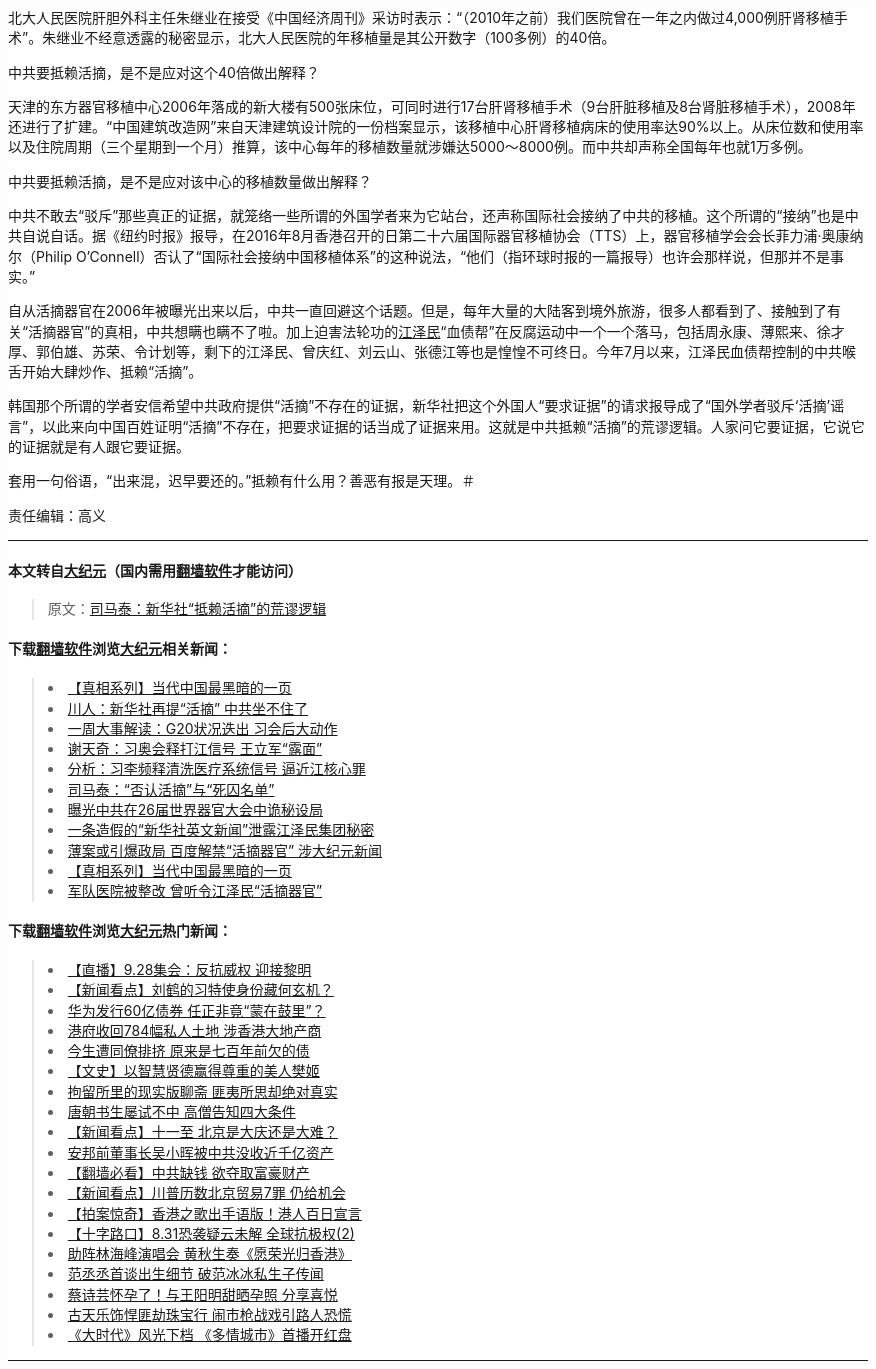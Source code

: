 <p>北大人民医院肝胆外科主任朱继业在接受《中国经济周刊》采访时表示：“（2010年之前）我们医院曾在一年之内做过4,000例肝肾移植手术”。朱继业不经意透露的秘密显示，北大人民医院的年移植量是其公开数字（100多例）的40倍。</p>
<p>中共要抵赖活摘，是不是应对这个40倍做出解释？</p>
<p>天津的东方器官移植中心2006年落成的新大楼有500张床位，可同时进行17台肝肾移植手术（9台肝脏移植及8台肾脏移植手术），2008年还进行了扩建。“中国建筑改造网”来自天津建筑设计院的一份档案显示，该移植中心肝肾移植病床的使用率达90%以上。从床位数和使用率以及住院周期（三个星期到一个月）推算，该中心每年的移植数量就涉嫌达5000～8000例。而中共却声称全国每年也就1万多例。</p>
<p>中共要抵赖活摘，是不是应对该中心的移植数量做出解释？</p>
<p>中共不敢去“驳斥”那些真正的证据，就笼络一些所谓的外国学者来为它站台，还声称国际社会接纳了中共的移植。这个所谓的“接纳”也是中共自说自话。据《纽约时报》报导，在2016年8月香港召开的日第二十六届国际器官移植协会（TTS）上，器官移植学会会长菲力浦·奥康纳尔（Philip O&#8217;Connell）否认了“国际社会接纳中国移植体系”的这种说法，“他们（指环球时报的一篇报导）也许会那样说，但那并不是事实。”</p>
<p>自从活摘器官在2006年被曝光出来以后，中共一直回避这个话题。但是，每年大量的大陆客到境外旅游，很多人都看到了、接触到了有关“活摘器官”的真相，中共想瞒也瞒不了啦。加上迫害法轮功的<a href="https://github.com/asdfgt5/djy/blob/master/gb/tag/%E6%B1%9F%E6%B3%BD%E6%B0%91.md">江泽民</a>“血债帮”在反腐运动中一个一个落马，包括周永康、薄熙来、徐才厚、郭伯雄、苏荣、令计划等，剩下的江泽民、曾庆红、刘云山、张德江等也是惶惶不可终日。今年7月以来，江泽民血债帮控制的中共喉舌开始大肆炒作、抵赖“活摘”。</p>
<p>韩国那个所谓的学者安信希望中共政府提供“活摘”不存在的证据，新华社把这个外国人“要求证据”的请求报导成了“国外学者驳斥‘活摘’谣言”，以此来向中国百姓证明“活摘”不存在，把要求证据的话当成了证据来用。这就是中共抵赖“活摘”的荒谬逻辑。人家问它要证据，它说它的证据就是有人跟它要证据。</p>
<p>套用一句俗语，“出来混，迟早要还的。”抵赖有什么用？善恶有报是天理。＃</p>
<p>责任编辑：高义</p>
<hr>

#### 本文转自<a href="http://www.epochtimes.com">大纪元</a>（国内需用<a href="https://git.io/JesJV">翻墙软件</a>才能访问）
> 原文：<a href="http://www.epochtimes.com/gb/16/10/17/n8403700.htm">司马泰：新华社“抵赖活摘”的荒谬逻辑</a>
#### 下载<a href="https://git.io/JesJV">翻墙软件</a>浏览<a href="http://www.epochtimes.com">大纪元</a>相关新闻：
> <li><a href="http://www.epochtimes.com/gb/16/5/10/n7881937.htm">【真相系列】当代中国最黑暗的一页</a></li>
> <li><a href="http://www.epochtimes.com/gb/16/10/16/n8403081.htm">川人：新华社再提“活摘” 中共坐不住了</a></li>
> <li><a href="http://www.epochtimes.com/gb/16/9/11/n8289134.htm">一周大事解读：G20状况迭出 习会后大动作</a></li>
> <li><a href="http://www.epochtimes.com/gb/16/9/8/n8280736.htm">谢天奇：习奥会释打江信号 王立军“露面”</a></li>
> <li><a href="http://www.epochtimes.com/gb/16/8/29/n8246140.htm">分析：习李频释清洗医疗系统信号 逼近江核心罪</a></li>
> <li><a href="http://www.epochtimes.com/gb/16/8/22/n8224168.htm">司马泰：“否认活摘”与“死囚名单”</a></li>
> <li><a href="http://www.epochtimes.com/gb/16/8/20/n8221348.htm">曝光中共在26届世界器官大会中诡秘设局</a></li>
> <li><a href="http://www.epochtimes.com/gb/14/1/14/n4058494.htm">一条造假的“新华社英文新闻”泄露江泽民集团秘密</a></li>
> <li><a href="http://www.epochtimes.com/gb/13/8/22/n3946453.htm">薄案或引爆政局 百度解禁“活摘器官” 涉大纪元新闻</a></li>
> <li><a href="https://github.com/asdfgt5/djy/blob/master/gb/16/5/10/n7881937.md">【真相系列】当代中国最黑暗的一页</a></li>
> <li><a href="https://github.com/asdfgt5/djy/blob/master/gb/15/11/27/n4582846.md">军队医院被整改 曾听令江泽民“活摘器官”</a></li>

#### 下载<a href="https://git.io/JesJV">翻墙软件</a>浏览<a href="http://www.epochtimes.com">大纪元</a>热门新闻：
> <li><a href="http://www.epochtimes.com/gb/19/9/24/n11544233.htm">【直播】9.28集会：反抗威权 迎接黎明</a></li>
> <li><a href="http://www.epochtimes.com/gb/19/9/27/n11551223.htm">【新闻看点】刘鹤的习特使身份藏何玄机？</a></li>
> <li><a href="http://www.epochtimes.com/gb/19/9/27/n11551310.htm">华为发行60亿债券 任正非竟“蒙在鼓里”？</a></li>
> <li><a href="http://www.epochtimes.com/gb/19/9/27/n11551088.htm">港府收回784幅私人土地 涉香港大地产商</a></li>
> <li><a href="http://www.epochtimes.com/gb/15/9/3/n4519621.htm">今生遭同僚排挤 原来是七百年前欠的债</a></li>
> <li><a href="http://www.epochtimes.com/gb/19/9/22/n11539138.htm">【文史】以智慧贤德赢得尊重的美人樊姬</a></li>
> <li><a href="http://www.epochtimes.com/gb/19/9/22/n11539196.htm">拘留所里的现实版聊斋 匪夷所思却绝对真实</a></li>
> <li><a href="http://www.epochtimes.com/gb/19/9/20/n11534314.htm">唐朝书生屡试不中 高僧告知四大条件</a></li>
> <li><a href="http://www.epochtimes.com/gb/19/9/26/n11548856.htm">【新闻看点】十一至 北京是大庆还是大难？</a></li>
> <li><a href="http://www.epochtimes.com/gb/19/9/26/n11547317.htm">安邦前董事长吴小晖被中共没收近千亿资产</a></li>
> <li><a href="http://www.epochtimes.com/gb/19/9/25/n11546931.htm">【翻墙必看】中共缺钱 欲夺取富豪财产</a></li>
> <li><a href="http://www.epochtimes.com/gb/19/9/25/n11546490.htm">【新闻看点】川普历数北京贸易7罪 仍给机会</a></li>
> <li><a href="http://www.epochtimes.com/gb/19/9/26/n11547040.htm">【拍案惊奇】香港之歌出手语版！港人百日宣言</a></li>
> <li><a href="http://www.epochtimes.com/gb/19/9/27/n11549319.htm">【十字路口】8.31恐袭疑云未解 全球抗极权(2)</a></li>
> <li><a href="http://www.epochtimes.com/gb/19/9/23/n11541692.htm">助阵林海峰演唱会 黄秋生奏《愿荣光归香港》</a></li>
> <li><a href="http://www.epochtimes.com/gb/19/9/27/n11551445.htm">范丞丞首谈出生细节 破范冰冰私生子传闻</a></li>
> <li><a href="http://www.epochtimes.com/gb/19/9/26/n11547898.htm">蔡诗芸怀孕了！与王阳明甜晒孕照 分享喜悦</a></li>
> <li><a href="http://www.epochtimes.com/gb/19/9/25/n11546599.htm">古天乐饰悍匪劫珠宝行 闹市枪战戏引路人恐慌</a></li>
> <li><a href="http://www.epochtimes.com/gb/19/9/26/n11548085.htm">《大时代》风光下档 《多情城市》首播开红盘</a></li>
<hr>
